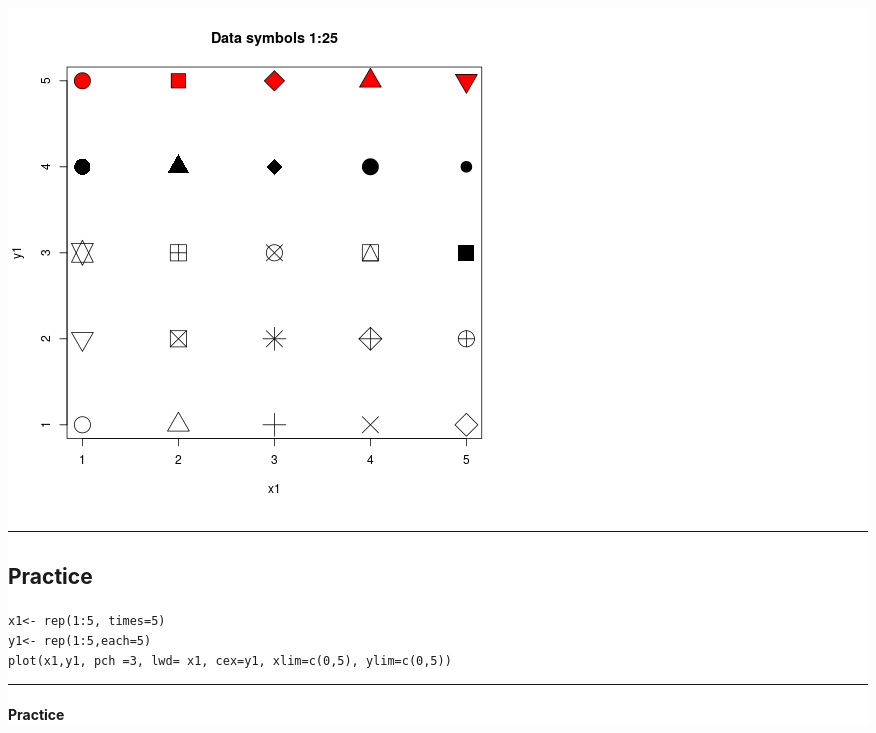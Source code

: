 ![plot of chunk unnamed-chunk-13](figure/unnamed-chunk-13-1.png)

---
## Practice
```
x1<- rep(1:5, times=5)
y1<- rep(1:5,each=5)
plot(x1,y1, pch =3, lwd= x1, cex=y1, xlim=c(0,5), ylim=c(0,5))

```

---
#### Practice